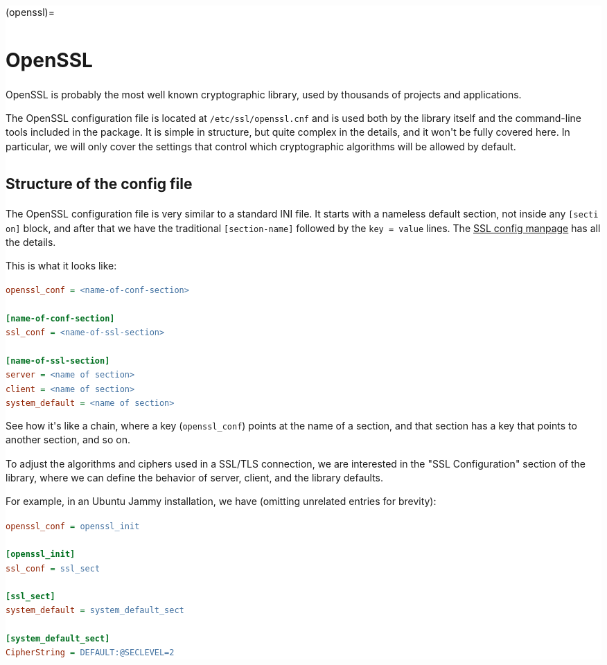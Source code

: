 (openssl)=
# OpenSSL

OpenSSL is probably the most well known cryptographic library, used by thousands of projects and applications.

The OpenSSL configuration file is located at `/etc/ssl/openssl.cnf` and is used both by the library itself and the command-line tools included in the package. It is simple in structure, but quite complex in the details, and it won't be fully covered here. In particular, we will only cover the settings that control which cryptographic algorithms will be allowed by default.

## Structure of the config file

The OpenSSL configuration file is very similar to a standard INI file. It starts with a nameless default section, not inside any `[section]` block, and after that we have the traditional `[section-name]` followed by the `key = value` lines. The [SSL config manpage](https://manpages.ubuntu.com/manpages/jammy/en/man5/config.5ssl.html) has all the details.

This is what it looks like:

```INI
openssl_conf = <name-of-conf-section>

[name-of-conf-section]
ssl_conf = <name-of-ssl-section>

[name-of-ssl-section]
server = <name of section>
client = <name of section>
system_default = <name of section>
```

See how it's like a chain, where a key (`openssl_conf`) points at the name of a section, and that section has a key that points to another section, and so on.

To adjust the algorithms and ciphers used in a SSL/TLS connection, we are interested in the "SSL Configuration" section of the library, where we can define the behavior of server, client, and the library defaults.

For example, in an Ubuntu Jammy installation, we have (omitting unrelated entries for brevity):

```INI
openssl_conf = openssl_init

[openssl_init]
ssl_conf = ssl_sect

[ssl_sect]
system_default = system_default_sect

[system_default_sect]
CipherString = DEFAULT:@SECLEVEL=2
```

